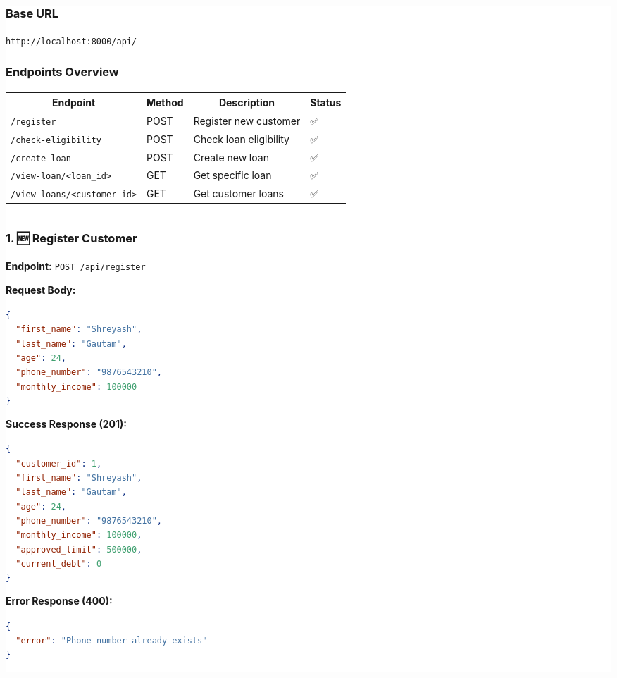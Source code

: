 ### Base URL
```
http://localhost:8000/api/
```

### Endpoints Overview

| Endpoint | Method | Description | Status |
|----------|--------|-------------|---------|
| `/register` | POST | Register new customer | ✅ |
| `/check-eligibility` | POST | Check loan eligibility | ✅ |
| `/create-loan` | POST | Create new loan | ✅ |
| `/view-loan/<loan_id>` | GET | Get specific loan | ✅ |
| `/view-loans/<customer_id>` | GET | Get customer loans | ✅ |

---

### 1. 🆕 Register Customer

**Endpoint:** `POST /api/register`

**Request Body:**
```json
{
  "first_name": "Shreyash",
  "last_name": "Gautam",
  "age": 24,
  "phone_number": "9876543210",
  "monthly_income": 100000
}
```

**Success Response (201):**
```json
{
  "customer_id": 1,
  "first_name": "Shreyash",
  "last_name": "Gautam",
  "age": 24,
  "phone_number": "9876543210",
  "monthly_income": 100000,
  "approved_limit": 500000,
  "current_debt": 0
}
```

**Error Response (400):**
```json
{
  "error": "Phone number already exists"
}
```

---